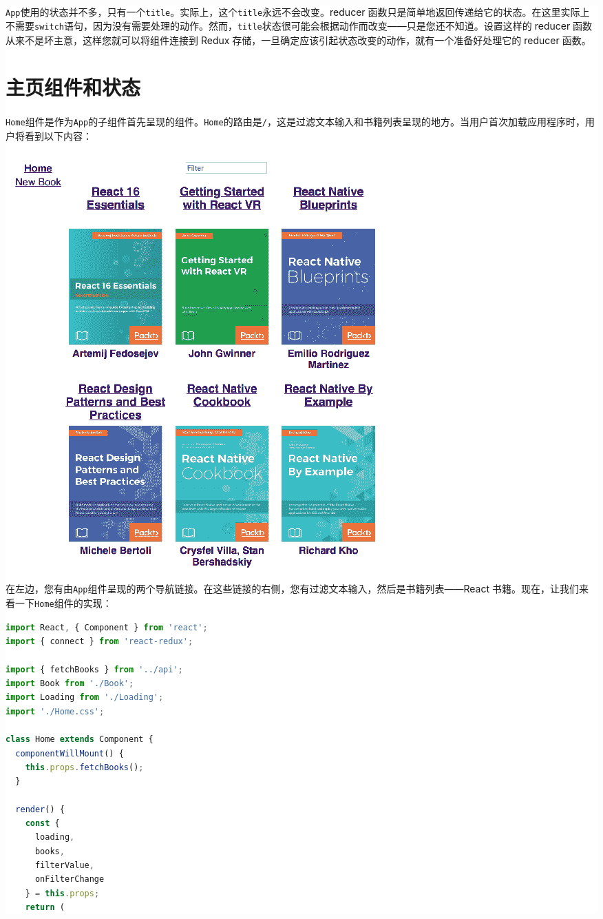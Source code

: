 `App`使用的状态并不多，只有一个`title`。实际上，这个`title`永远不会改变。reducer 函数只是简单地返回传递给它的状态。在这里实际上不需要`switch`语句，因为没有需要处理的动作。然而，`title`状态很可能会根据动作而改变——只是您还不知道。设置这样的 reducer 函数从来不是坏主意，这样您就可以将组件连接到 Redux 存储，一旦确定应该引起状态改变的动作，就有一个准备好处理它的 reducer 函数。

# 主页组件和状态

`Home`组件是作为`App`的子组件首先呈现的组件。`Home`的路由是`/`，这是过滤文本输入和书籍列表呈现的地方。当用户首次加载应用程序时，用户将看到以下内容：

![](img/0a050df1-aad0-4cee-8122-e23050da6408.png)

在左边，您有由`App`组件呈现的两个导航链接。在这些链接的右侧，您有过滤文本输入，然后是书籍列表——React 书籍。现在，让我们来看一下`Home`组件的实现：

```jsx
import React, { Component } from 'react';
import { connect } from 'react-redux';

import { fetchBooks } from '../api';
import Book from './Book';
import Loading from './Loading';
import './Home.css';

class Home extends Component {
  componentWillMount() {
    this.props.fetchBooks();
  }

  render() {
    const {
      loading,
      books,
      filterValue,
      onFilterChange
    } = this.props;
    return (
```